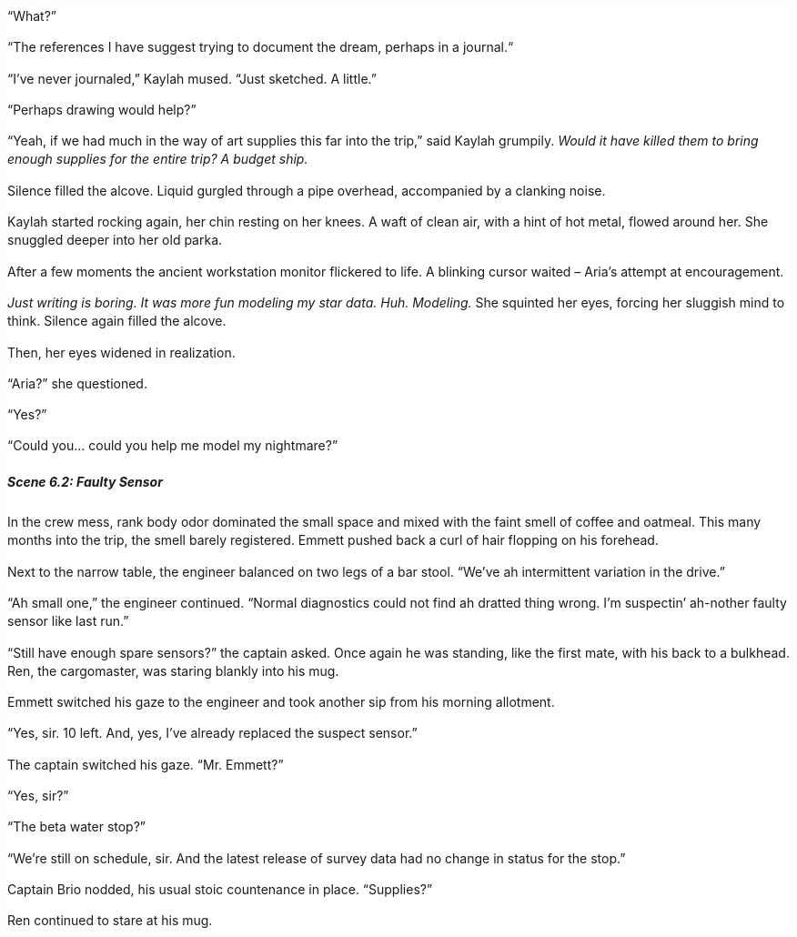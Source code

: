 “What?”

“The references I have suggest trying to document the dream, perhaps in a journal.“

“I’ve never journaled,” Kaylah mused. “Just sketched. A little.”

“Perhaps drawing would help?”

“Yeah, if we had much in the way of art supplies this far into the trip,” said Kaylah grumpily. *Would it have killed them to bring enough supplies for the entire trip? A budget ship.*

Silence filled the alcove. Liquid gurgled through a pipe overhead, accompanied by a clanking noise.

Kaylah started rocking again, her chin resting on her knees. A waft of clean air, with a hint of hot metal, flowed around her. She snuggled deeper into her old parka.

After a few moments the ancient workstation monitor flickered to life. A blinking cursor waited – Aria’s attempt at encouragement.

*Just writing is boring. It was more fun modeling my star data. Huh. Modeling.* She squinted her eyes, forcing her sluggish mind to think. Silence again filled the alcove.

Then, her eyes widened in realization.

“Aria?” she questioned.

“Yes?”

“Could you… could you help me model my nightmare?”

##### Scene 6.2: Faulty Sensor

In the crew mess, rank body odor dominated the small space and mixed with the faint smell of coffee and oatmeal. This many months into the trip, the smell barely registered. Emmett pushed back a curl of hair flopping on his forehead.

Next to the narrow table, the engineer balanced on two legs of a bar stool. “We’ve ah intermittent variation in the drive.”

“Ah small one,” the engineer continued. “Normal diagnostics could not find ah dratted thing wrong. I’m suspectin’ ah-nother faulty sensor like last run.”

“Still have enough spare sensors?” the captain asked. Once again he was standing, like the first mate, with his back to a bulkhead. Ren, the cargomaster, was staring blankly into his mug.

Emmett switched his gaze to the engineer and took another sip from his morning allotment.

“Yes, sir. 10 left. And, yes, I’ve already replaced the suspect sensor.”

The captain switched his gaze. “Mr. Emmett?”

“Yes, sir?”

“The beta water stop?”

“We’re still on schedule, sir. And the latest release of survey data had no change in status for the stop.”

Captain Brio nodded, his usual stoic countenance in place. “Supplies?”

Ren continued to stare at his mug.
